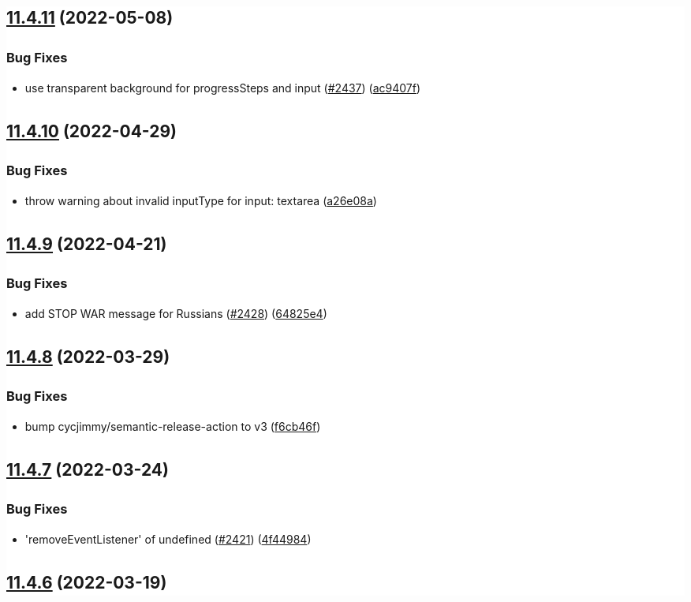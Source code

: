 ## [11.4.11](https://github.com/softinvest/softalert2/compare/v11.4.10...v11.4.11) (2022-05-08)


### Bug Fixes

* use transparent background for progressSteps and input ([#2437](https://github.com/softinvest/softalert2/issues/2437)) ([ac9407f](https://github.com/softinvest/softalert2/commit/ac9407fcfc55f3a83f87a3275b54244299e69fb4))

## [11.4.10](https://github.com/softinvest/softalert2/compare/v11.4.9...v11.4.10) (2022-04-29)


### Bug Fixes

* throw warning about invalid inputType for input: textarea ([a26e08a](https://github.com/softinvest/softalert2/commit/a26e08abb2c1bea27fffbc0cbfe434add2d88135))

## [11.4.9](https://github.com/softinvest/softalert2/compare/v11.4.8...v11.4.9) (2022-04-21)


### Bug Fixes

* add STOP WAR message for Russians ([#2428](https://github.com/softinvest/softalert2/issues/2428)) ([64825e4](https://github.com/softinvest/softalert2/commit/64825e44f7a67e3a8b43d0b37ad665cc7fd4f78f))

## [11.4.8](https://github.com/softinvest/softalert2/compare/v11.4.7...v11.4.8) (2022-03-29)


### Bug Fixes

* bump cycjimmy/semantic-release-action to v3 ([f6cb46f](https://github.com/softinvest/softalert2/commit/f6cb46fa9fb0bab53c39d858c1d5d3c36833968f))

## [11.4.7](https://github.com/softinvest/softalert2/compare/v11.4.6...v11.4.7) (2022-03-24)


### Bug Fixes

* 'removeEventListener' of undefined ([#2421](https://github.com/softinvest/softalert2/issues/2421)) ([4f44984](https://github.com/softinvest/softalert2/commit/4f44984eb0f900cf8b2401a18511a55bd2eaaf42))

## [11.4.6](https://github.com/softinvest/softalert2/compare/v11.4.5...v11.4.6) (2022-03-19)

